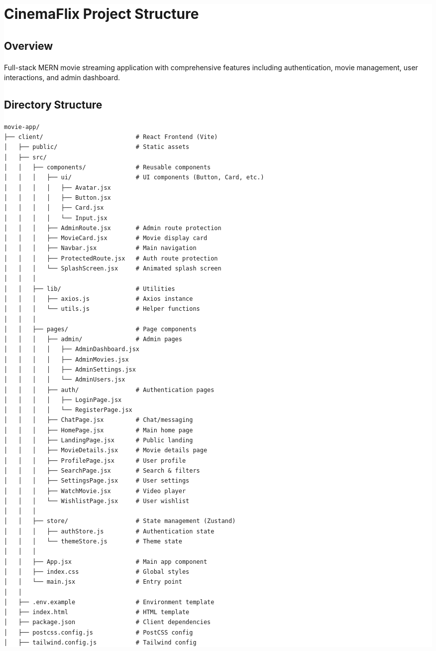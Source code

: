 # CinemaFlix Project Structure

## Overview
Full-stack MERN movie streaming application with comprehensive features including authentication, movie management, user interactions, and admin dashboard.

## Directory Structure

```
movie-app/
├── client/                          # React Frontend (Vite)
│   ├── public/                      # Static assets
│   ├── src/
│   │   ├── components/              # Reusable components
│   │   │   ├── ui/                  # UI components (Button, Card, etc.)
│   │   │   │   ├── Avatar.jsx
│   │   │   │   ├── Button.jsx
│   │   │   │   ├── Card.jsx
│   │   │   │   └── Input.jsx
│   │   │   ├── AdminRoute.jsx       # Admin route protection
│   │   │   ├── MovieCard.jsx        # Movie display card
│   │   │   ├── Navbar.jsx           # Main navigation
│   │   │   ├── ProtectedRoute.jsx   # Auth route protection
│   │   │   └── SplashScreen.jsx     # Animated splash screen
│   │   │
│   │   ├── lib/                     # Utilities
│   │   │   ├── axios.js             # Axios instance
│   │   │   └── utils.js             # Helper functions
│   │   │
│   │   ├── pages/                   # Page components
│   │   │   ├── admin/               # Admin pages
│   │   │   │   ├── AdminDashboard.jsx
│   │   │   │   ├── AdminMovies.jsx
│   │   │   │   ├── AdminSettings.jsx
│   │   │   │   └── AdminUsers.jsx
│   │   │   ├── auth/                # Authentication pages
│   │   │   │   ├── LoginPage.jsx
│   │   │   │   └── RegisterPage.jsx
│   │   │   ├── ChatPage.jsx         # Chat/messaging
│   │   │   ├── HomePage.jsx         # Main home page
│   │   │   ├── LandingPage.jsx      # Public landing
│   │   │   ├── MovieDetails.jsx     # Movie details page
│   │   │   ├── ProfilePage.jsx      # User profile
│   │   │   ├── SearchPage.jsx       # Search & filters
│   │   │   ├── SettingsPage.jsx     # User settings
│   │   │   ├── WatchMovie.jsx       # Video player
│   │   │   └── WishlistPage.jsx     # User wishlist
│   │   │
│   │   ├── store/                   # State management (Zustand)
│   │   │   ├── authStore.js         # Authentication state
│   │   │   └── themeStore.js        # Theme state
│   │   │
│   │   ├── App.jsx                  # Main app component
│   │   ├── index.css                # Global styles
│   │   └── main.jsx                 # Entry point
│   │
│   ├── .env.example                 # Environment template
│   ├── index.html                   # HTML template
│   ├── package.json                 # Client dependencies
│   ├── postcss.config.js            # PostCSS config
│   ├── tailwind.config.js           # Tailwind config
```